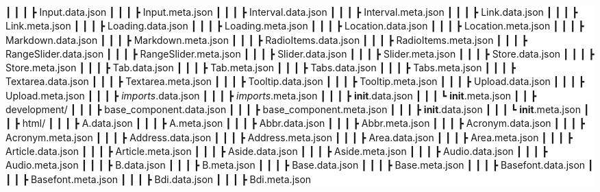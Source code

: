 ┃ ┃ ┃ ┣ Input.data.json
┃ ┃ ┃ ┣ Input.meta.json
┃ ┃ ┃ ┣ Interval.data.json
┃ ┃ ┃ ┣ Interval.meta.json
┃ ┃ ┃ ┣ Link.data.json
┃ ┃ ┃ ┣ Link.meta.json
┃ ┃ ┃ ┣ Loading.data.json
┃ ┃ ┃ ┣ Loading.meta.json
┃ ┃ ┃ ┣ Location.data.json
┃ ┃ ┃ ┣ Location.meta.json
┃ ┃ ┃ ┣ Markdown.data.json
┃ ┃ ┃ ┣ Markdown.meta.json
┃ ┃ ┃ ┣ RadioItems.data.json
┃ ┃ ┃ ┣ RadioItems.meta.json
┃ ┃ ┃ ┣ RangeSlider.data.json
┃ ┃ ┃ ┣ RangeSlider.meta.json
┃ ┃ ┃ ┣ Slider.data.json
┃ ┃ ┃ ┣ Slider.meta.json
┃ ┃ ┃ ┣ Store.data.json
┃ ┃ ┃ ┣ Store.meta.json
┃ ┃ ┃ ┣ Tab.data.json
┃ ┃ ┃ ┣ Tab.meta.json
┃ ┃ ┃ ┣ Tabs.data.json
┃ ┃ ┃ ┣ Tabs.meta.json
┃ ┃ ┃ ┣ Textarea.data.json
┃ ┃ ┃ ┣ Textarea.meta.json
┃ ┃ ┃ ┣ Tooltip.data.json
┃ ┃ ┃ ┣ Tooltip.meta.json
┃ ┃ ┃ ┣ Upload.data.json
┃ ┃ ┃ ┣ Upload.meta.json
┃ ┃ ┃ ┣ _imports_.data.json
┃ ┃ ┃ ┣ _imports_.meta.json
┃ ┃ ┃ ┣ __init__.data.json
┃ ┃ ┃ ┗ __init__.meta.json
┃ ┃ ┣ development/
┃ ┃ ┃ ┣ base_component.data.json
┃ ┃ ┃ ┣ base_component.meta.json
┃ ┃ ┃ ┣ __init__.data.json
┃ ┃ ┃ ┗ __init__.meta.json
┃ ┃ ┣ html/
┃ ┃ ┃ ┣ A.data.json
┃ ┃ ┃ ┣ A.meta.json
┃ ┃ ┃ ┣ Abbr.data.json
┃ ┃ ┃ ┣ Abbr.meta.json
┃ ┃ ┃ ┣ Acronym.data.json
┃ ┃ ┃ ┣ Acronym.meta.json
┃ ┃ ┃ ┣ Address.data.json
┃ ┃ ┃ ┣ Address.meta.json
┃ ┃ ┃ ┣ Area.data.json
┃ ┃ ┃ ┣ Area.meta.json
┃ ┃ ┃ ┣ Article.data.json
┃ ┃ ┃ ┣ Article.meta.json
┃ ┃ ┃ ┣ Aside.data.json
┃ ┃ ┃ ┣ Aside.meta.json
┃ ┃ ┃ ┣ Audio.data.json
┃ ┃ ┃ ┣ Audio.meta.json
┃ ┃ ┃ ┣ B.data.json
┃ ┃ ┃ ┣ B.meta.json
┃ ┃ ┃ ┣ Base.data.json
┃ ┃ ┃ ┣ Base.meta.json
┃ ┃ ┃ ┣ Basefont.data.json
┃ ┃ ┃ ┣ Basefont.meta.json
┃ ┃ ┃ ┣ Bdi.data.json
┃ ┃ ┃ ┣ Bdi.meta.json